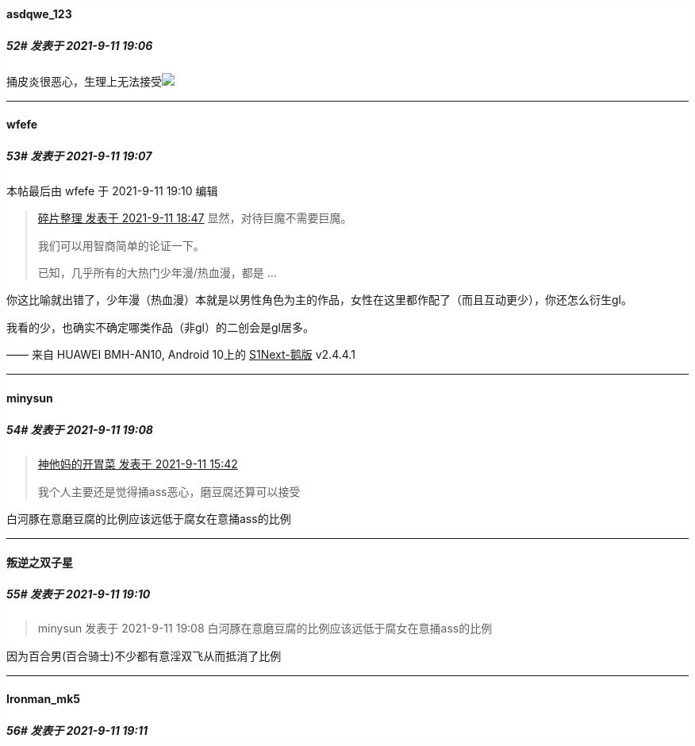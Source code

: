####  asdqwe_123  
##### 52#       发表于 2021-9-11 19:06


捅皮炎很恶心，生理上无法接受<img src="https://static.saraba1st.com/image/smiley/face2017/217.gif" referrerpolicy="no-referrer">


*****

####  wfefe  
##### 53#       发表于 2021-9-11 19:07


 本帖最后由 wfefe 于 2021-9-11 19:10 编辑 
<blockquote><a href="httphttps://bbs.saraba1st.com/2b/forum.php?mod=redirect&amp;goto=findpost&amp;pid=52711215&amp;ptid=2025845" target="_blank">碎片整理 发表于 2021-9-11 18:47</a>
显然，对待巨魔不需要巨魔。

我们可以用智商简单的论证一下。

已知，几乎所有的大热门少年漫/热血漫，都是 ...</blockquote>
你这比喻就出错了，少年漫（热血漫）本就是以男性角色为主的作品，女性在这里都作配了（而且互动更少），你还怎么衍生gl。

我看的少，也确实不确定哪类作品（非gl）的二创会是gl居多。

—— 来自 HUAWEI BMH-AN10, Android 10上的 [S1Next-鹅版](https://github.com/ykrank/S1-Next/releases) v2.4.4.1


*****

####  minysun  
##### 54#       发表于 2021-9-11 19:08


<blockquote><a href="httphttps://bbs.saraba1st.com/2b/forum.php?mod=redirect&amp;goto=findpost&amp;pid=52709817&amp;ptid=2025845" target="_blank">神他妈的开胃菜 发表于 2021-9-11 15:42</a>

我个人主要还是觉得捅ass恶心，磨豆腐还算可以接受</blockquote>
白河豚在意磨豆腐的比例应该远低于腐女在意捅ass的比例


*****

####  叛逆之双子星  
##### 55#       发表于 2021-9-11 19:10


<blockquote>minysun 发表于 2021-9-11 19:08
白河豚在意磨豆腐的比例应该远低于腐女在意捅ass的比例</blockquote>
因为百合男(百合骑士)不少都有意淫双飞从而抵消了比例


*****

####  Ironman_mk5  
##### 56#       发表于 2021-9-11 19:11
